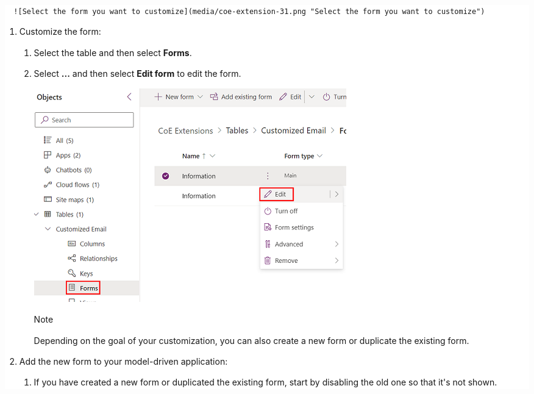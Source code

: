       ![Select the form you want to customize](media/coe-extension-31.png "Select the form you want to customize")

1. Customize the form:

    1. Select the table and then select **Forms**.
   
    1. Select **...** and then select **Edit form** to edit the form.
   
         ![Edit form](media/coe-extension-32.png "Edit form")
    
         > [!NOTE]
         > Depending on the goal of your customization, you can also create a new form or duplicate the existing form.
     
1. Add the new form to your model-driven application:

    1. If you have created a new form or duplicated the existing form, start by disabling the old one so that it's not shown.
   